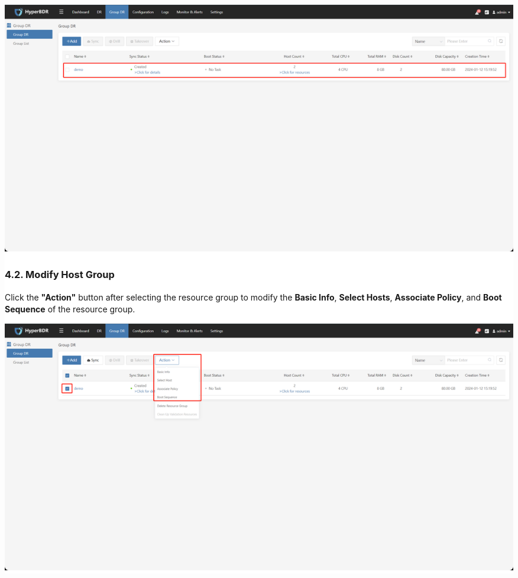 ![hyperbdr-user-guide-to-tm-cae-block-storage-47.png](./images/hyperbdr-user-guide-to-tm-cae-block-storage-47.png)

### 4.2. Modify Host Group

Click the **"Action"** button after selecting the resource group to modify the **Basic Info**, **Select Hosts**, **Associate Policy**, and **Boot Sequence** of the resource group.

![hyperbdr-user-guide-to-tm-cae-block-storage-48.png](./images/hyperbdr-user-guide-to-tm-cae-block-storage-48.png)

